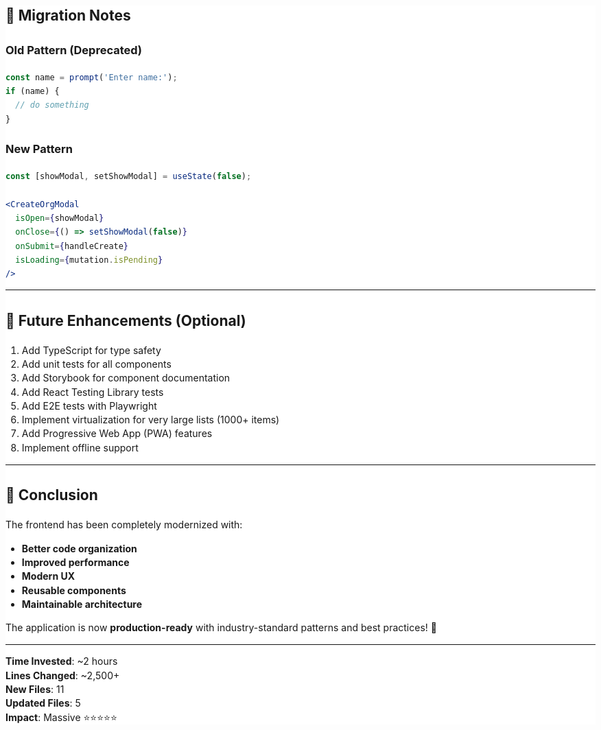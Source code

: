 
## 📝 **Migration Notes**

### **Old Pattern (Deprecated)**
```jsx
const name = prompt('Enter name:');
if (name) {
  // do something
}
```

### **New Pattern**
```jsx
const [showModal, setShowModal] = useState(false);

<CreateOrgModal
  isOpen={showModal}
  onClose={() => setShowModal(false)}
  onSubmit={handleCreate}
  isLoading={mutation.isPending}
/>
```

---

## 🔮 **Future Enhancements** (Optional)

1. Add TypeScript for type safety
2. Add unit tests for all components
3. Add Storybook for component documentation
4. Add React Testing Library tests
5. Add E2E tests with Playwright
6. Implement virtualization for very large lists (1000+ items)
7. Add Progressive Web App (PWA) features
8. Implement offline support

---

## 🎊 **Conclusion**

The frontend has been completely modernized with:
- **Better code organization**
- **Improved performance**
- **Modern UX**
- **Reusable components**
- **Maintainable architecture**

The application is now **production-ready** with industry-standard patterns and best practices! 🚀

---

**Time Invested**: ~2 hours  
**Lines Changed**: ~2,500+  
**New Files**: 11  
**Updated Files**: 5  
**Impact**: Massive ⭐⭐⭐⭐⭐


